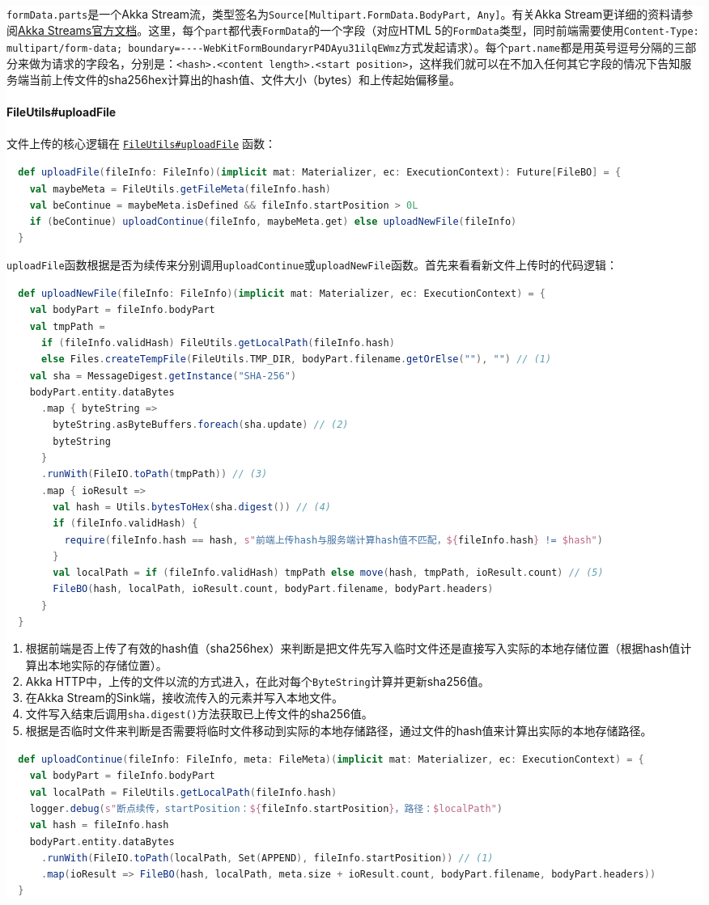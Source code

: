 `formData.parts`是一个Akka Stream流，类型签名为`Source[Multipart.FormData.BodyPart, Any]`。有关Akka Stream更详细的资料请参阅[Akka Streams官方文档](https://doc.akka.io/docs/akka/current/stream/index.html?language=scala)。这里，每个`part`都代表`FormData`的一个字段（对应HTML 5的`FormData`类型，同时前端需要使用`Content-Type: multipart/form-data; boundary=----WebKitFormBoundaryrP4DAyu31ilqEWmz`方式发起请求）。每个`part.name`都是用英号逗号分隔的三部分来做为请求的字段名，分别是：`<hash>.<content length>.<start position>`，这样我们就可以在不加入任何其它字段的情况下告知服务端当前上传文件的sha256hex计算出的hash值、文件大小（bytes）和上传起始偏移量。

#### FileUtils#uploadFile

文件上传的核心逻辑在 [`FileUtils#uploadFile`](https://github.com/yangjing/scala-applications/blob/master/file-upload/src/main/scala/me/yangjing/fileupload/util/FileUtils.scala) 函数：

``` scala
  def uploadFile(fileInfo: FileInfo)(implicit mat: Materializer, ec: ExecutionContext): Future[FileBO] = {
    val maybeMeta = FileUtils.getFileMeta(fileInfo.hash)
    val beContinue = maybeMeta.isDefined && fileInfo.startPosition > 0L
    if (beContinue) uploadContinue(fileInfo, maybeMeta.get) else uploadNewFile(fileInfo)
  }
```

`uploadFile`函数根据是否为续传来分别调用`uploadContinue`或`uploadNewFile`函数。首先来看看新文件上传时的代码逻辑：

``` scala
  def uploadNewFile(fileInfo: FileInfo)(implicit mat: Materializer, ec: ExecutionContext) = {
    val bodyPart = fileInfo.bodyPart
    val tmpPath =
      if (fileInfo.validHash) FileUtils.getLocalPath(fileInfo.hash)
      else Files.createTempFile(FileUtils.TMP_DIR, bodyPart.filename.getOrElse(""), "") // (1)
    val sha = MessageDigest.getInstance("SHA-256")
    bodyPart.entity.dataBytes
      .map { byteString =>
        byteString.asByteBuffers.foreach(sha.update) // (2)
        byteString
      }
      .runWith(FileIO.toPath(tmpPath)) // (3)
      .map { ioResult =>
        val hash = Utils.bytesToHex(sha.digest()) // (4)
        if (fileInfo.validHash) {
          require(fileInfo.hash == hash, s"前端上传hash与服务端计算hash值不匹配，${fileInfo.hash} != $hash")
        }
        val localPath = if (fileInfo.validHash) tmpPath else move(hash, tmpPath, ioResult.count) // (5)
        FileBO(hash, localPath, ioResult.count, bodyPart.filename, bodyPart.headers)
      }
  }
```

1. 根据前端是否上传了有效的hash值（sha256hex）来判断是把文件先写入临时文件还是直接写入实际的本地存储位置（根据hash值计算出本地实际的存储位置）。
2. Akka HTTP中，上传的文件以流的方式进入，在此对每个`ByteString`计算并更新sha256值。
3. 在Akka Stream的Sink端，接收流传入的元素并写入本地文件。
4. 文件写入结束后调用`sha.digest()`方法获取已上传文件的sha256值。
5. 根据是否临时文件来判断是否需要将临时文件移动到实际的本地存储路径，通过文件的hash值来计算出实际的本地存储路径。

``` scala
  def uploadContinue(fileInfo: FileInfo, meta: FileMeta)(implicit mat: Materializer, ec: ExecutionContext) = {
    val bodyPart = fileInfo.bodyPart
    val localPath = FileUtils.getLocalPath(fileInfo.hash)
    logger.debug(s"断点续传，startPosition：${fileInfo.startPosition}，路径：$localPath")
    val hash = fileInfo.hash
    bodyPart.entity.dataBytes
      .runWith(FileIO.toPath(localPath, Set(APPEND), fileInfo.startPosition)) // (1)
      .map(ioResult => FileBO(hash, localPath, meta.size + ioResult.count, bodyPart.filename, bodyPart.headers))
  }
```
